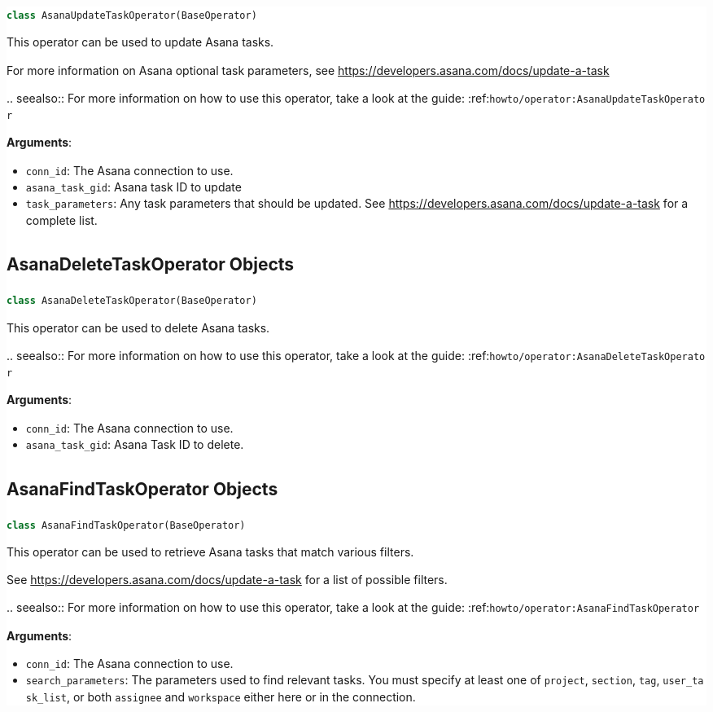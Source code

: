 ```python
class AsanaUpdateTaskOperator(BaseOperator)
```

This operator can be used to update Asana tasks.

For more information on Asana optional task parameters, see
https://developers.asana.com/docs/update-a-task

.. seealso::
    For more information on how to use this operator, take a look at the guide:
    :ref:`howto/operator:AsanaUpdateTaskOperator`

**Arguments**:

- `conn_id`: The Asana connection to use.
- `asana_task_gid`: Asana task ID to update
- `task_parameters`: Any task parameters that should be updated.
See https://developers.asana.com/docs/update-a-task for a complete list.

<a id="operators.asana_tasks.AsanaDeleteTaskOperator"></a>

## AsanaDeleteTaskOperator Objects

```python
class AsanaDeleteTaskOperator(BaseOperator)
```

This operator can be used to delete Asana tasks.

.. seealso::
    For more information on how to use this operator, take a look at the guide:
    :ref:`howto/operator:AsanaDeleteTaskOperator`

**Arguments**:

- `conn_id`: The Asana connection to use.
- `asana_task_gid`: Asana Task ID to delete.

<a id="operators.asana_tasks.AsanaFindTaskOperator"></a>

## AsanaFindTaskOperator Objects

```python
class AsanaFindTaskOperator(BaseOperator)
```

This operator can be used to retrieve Asana tasks that match various filters.

See https://developers.asana.com/docs/update-a-task for a list of possible filters.

.. seealso::
    For more information on how to use this operator, take a look at the guide:
    :ref:`howto/operator:AsanaFindTaskOperator`

**Arguments**:

- `conn_id`: The Asana connection to use.
- `search_parameters`: The parameters used to find relevant tasks. You must
specify at least one of `project`, `section`, `tag`, `user_task_list`, or both
`assignee` and `workspace` either here or in the connection.
